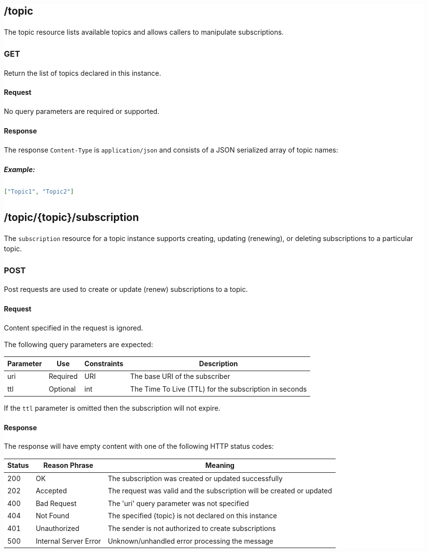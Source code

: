 ## /topic

The topic resource lists available topics and allows callers to manipulate subscriptions.

### GET

Return the list of topics declared in this instance.

#### Request

No query parameters are required or supported.

#### Response

The response `Content-Type` is `application/json` and consists of a JSON serialized array of topic names:

##### Example:

```json
["Topic1", "Topic2"]
```

## /topic/{topic}/subscription

The `subscription` resource for a topic instance supports creating, updating (renewing), or deleting subscriptions to a particular topic.

### POST

Post requests are used to create or update (renew) subscriptions to a topic.

#### Request

Content specified in the request is ignored.

The following query parameters are expected:

|Parameter|Use|Constraints|Description|
|---------|---|-----------|-----------|
|uri|Required|URI|The base URI of the subscriber|
|ttl|Optional|int|The Time To Live (TTL) for the subscription in seconds|

If the `ttl` parameter is omitted then the subscription will not expire.

#### Response

The response will have empty content with one of the following HTTP status codes:

|Status|Reason Phrase|Meaning|
|------|-------------|-------|
|200|OK|The subscription was created or updated successfully|
|202|Accepted|The request was valid and the subscription will be created or updated|
|400|Bad Request|The 'uri' query parameter was not specified|
|404|Not Found|The specified {topic} is not declared on this instance|
|401|Unauthorized|The sender is not authorized to create subscriptions|
|500|Internal Server Error|Unknown/unhandled error processing the message|
